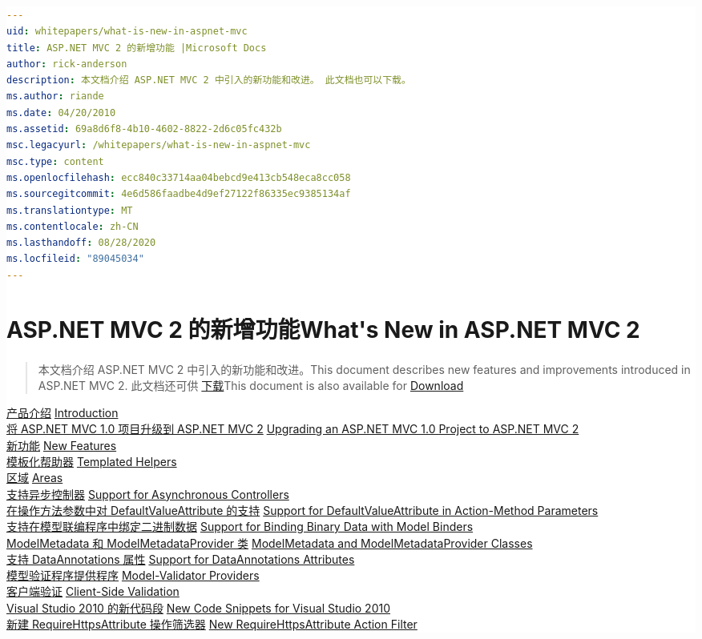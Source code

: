 ```yaml
---
uid: whitepapers/what-is-new-in-aspnet-mvc
title: ASP.NET MVC 2 的新增功能 |Microsoft Docs
author: rick-anderson
description: 本文档介绍 ASP.NET MVC 2 中引入的新功能和改进。 此文档也可以下载。
ms.author: riande
ms.date: 04/20/2010
ms.assetid: 69a8d6f8-4b10-4602-8822-2d6c05fc432b
msc.legacyurl: /whitepapers/what-is-new-in-aspnet-mvc
msc.type: content
ms.openlocfilehash: ecc840c33714aa04bebcd9e413cb548eca8cc058
ms.sourcegitcommit: 4e6d586faadbe4d9ef27122f86335ec9385134af
ms.translationtype: MT
ms.contentlocale: zh-CN
ms.lasthandoff: 08/28/2020
ms.locfileid: "89045034"
---
```

# <a name="whats-new-in-aspnet-mvc-2"></a><span data-ttu-id="cfe12-104">ASP.NET MVC 2 的新增功能</span><span class="sxs-lookup"><span data-stu-id="cfe12-104">What's New in ASP.NET MVC 2</span></span>

> <span data-ttu-id="cfe12-105">本文档介绍 ASP.NET MVC 2 中引入的新功能和改进。</span><span class="sxs-lookup"><span data-stu-id="cfe12-105">This document describes new features and improvements introduced in ASP.NET MVC 2.</span></span> <span data-ttu-id="cfe12-106">此文档还可供 [下载](https://download.microsoft.com/download/F/1/6/F16F9AF9-8EF4-4845-BC97-639791D5699C/WhatIsNewInMVC_2.pdf)</span><span class="sxs-lookup"><span data-stu-id="cfe12-106">This document is also available for [Download](https://download.microsoft.com/download/F/1/6/F16F9AF9-8EF4-4845-BC97-639791D5699C/WhatIsNewInMVC_2.pdf)</span></span>

<span data-ttu-id="cfe12-107">[产品介绍](#_TOC1) </span><span class="sxs-lookup"><span data-stu-id="cfe12-107">[Introduction](#_TOC1) </span></span>  
<span data-ttu-id="cfe12-108">[将 ASP.NET MVC 1.0 项目升级到 ASP.NET MVC 2](#_TOC2) </span><span class="sxs-lookup"><span data-stu-id="cfe12-108">[Upgrading an ASP.NET MVC 1.0 Project to ASP.NET MVC 2](#_TOC2) </span></span>  
<span data-ttu-id="cfe12-109">[新功能](#_TOC3) </span><span class="sxs-lookup"><span data-stu-id="cfe12-109">[New Features](#_TOC3) </span></span>  
<span data-ttu-id="cfe12-110">[模板化帮助器](#_TOC3_1) </span><span class="sxs-lookup"><span data-stu-id="cfe12-110">[Templated Helpers](#_TOC3_1) </span></span>  
<span data-ttu-id="cfe12-111">[区域](#_TOC3_2) </span><span class="sxs-lookup"><span data-stu-id="cfe12-111">[Areas](#_TOC3_2) </span></span>  
<span data-ttu-id="cfe12-112">[支持异步控制器](#_TOC3_3) </span><span class="sxs-lookup"><span data-stu-id="cfe12-112">[Support for Asynchronous Controllers](#_TOC3_3) </span></span>  
<span data-ttu-id="cfe12-113">[在操作方法参数中对 DefaultValueAttribute 的支持](#_TOC3_4) </span><span class="sxs-lookup"><span data-stu-id="cfe12-113">[Support for DefaultValueAttribute in Action-Method Parameters](#_TOC3_4) </span></span>  
<span data-ttu-id="cfe12-114">[支持在模型联编程序中绑定二进制数据](#_TOC3_5) </span><span class="sxs-lookup"><span data-stu-id="cfe12-114">[Support for Binding Binary Data with Model Binders](#_TOC3_5) </span></span>  
<span data-ttu-id="cfe12-115">[ModelMetadata 和 ModelMetadataProvider 类](#_TOC3_6) </span><span class="sxs-lookup"><span data-stu-id="cfe12-115">[ModelMetadata and ModelMetadataProvider Classes](#_TOC3_6) </span></span>  
<span data-ttu-id="cfe12-116">[支持 DataAnnotations 属性](#_TOC3_7) </span><span class="sxs-lookup"><span data-stu-id="cfe12-116">[Support for DataAnnotations Attributes](#_TOC3_7) </span></span>  
<span data-ttu-id="cfe12-117">[模型验证程序提供程序](#_TOC3_8) </span><span class="sxs-lookup"><span data-stu-id="cfe12-117">[Model-Validator Providers](#_TOC3_8) </span></span>  
<span data-ttu-id="cfe12-118">[客户端验证](#_TOC3_9) </span><span class="sxs-lookup"><span data-stu-id="cfe12-118">[Client-Side Validation](#_TOC3_9) </span></span>  
<span data-ttu-id="cfe12-119">[Visual Studio 2010 的新代码段](#_TOC3_10) </span><span class="sxs-lookup"><span data-stu-id="cfe12-119">[New Code Snippets for Visual Studio 2010](#_TOC3_10) </span></span>  
<span data-ttu-id="cfe12-120">[新建 RequireHttpsAttribute 操作筛选器](#_TOC3_11) </span><span class="sxs-lookup"><span data-stu-id="cfe12-120">[New RequireHttpsAttribute Action Filter](#_TOC3_11) </span></span>  
